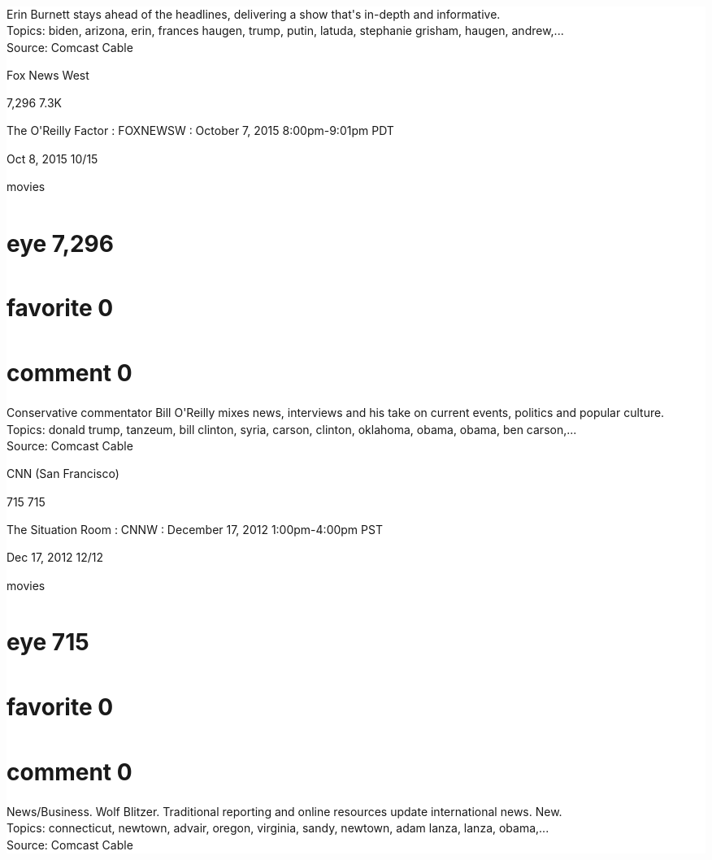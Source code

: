 Erin Burnett stays ahead of the headlines, delivering a show that's in-depth and informative.  
Topics: biden, arizona, erin, frances haugen, trump, putin, latuda, stephanie grisham, haugen, andrew,...  
Source: Comcast Cable  

<a href="/details/TV-FOXNEWSW" class="stealth"></a>

Fox News West

7,296 7.3K

[](/details/FOXNEWSW_20151008_030000_The_OReilly_Factor "The O'Reilly Factor : FOXNEWSW : October 7, 2015 8:00pm-9:01pm PDT")

The O'Reilly Factor : FOXNEWSW : October 7, 2015 8:00pm-9:01pm PDT

Oct 8, 2015 10/15

<span class="iconochive-movies" aria-hidden="true"></span><span class="sr-only">movies</span>

<span class="iconochive-eye" aria-hidden="true"></span><span class="sr-only">eye</span> 7,296
=============================================================================================

<span class="iconochive-favorite" aria-hidden="true"></span><span class="sr-only">favorite</span> 0
===================================================================================================

<span class="iconochive-comment" aria-hidden="true"></span><span class="sr-only">comment</span> 0
=================================================================================================

Conservative commentator Bill O'Reilly mixes news, interviews and his take on current events, politics and popular culture.  
Topics: donald trump, tanzeum, bill clinton, syria, carson, clinton, oklahoma, obama, obama, ben carson,...  
Source: Comcast Cable  

<a href="/details/TV-CNNW" class="stealth"></a>

CNN (San Francisco)

715 715

[](/details/CNNW_20121217_210000_The_Situation_Room "The Situation Room : CNNW : December 17, 2012 1:00pm-4:00pm PST")

The Situation Room : CNNW : December 17, 2012 1:00pm-4:00pm PST

Dec 17, 2012 12/12

<span class="iconochive-movies" aria-hidden="true"></span><span class="sr-only">movies</span>

<span class="iconochive-eye" aria-hidden="true"></span><span class="sr-only">eye</span> 715
===========================================================================================

<span class="iconochive-favorite" aria-hidden="true"></span><span class="sr-only">favorite</span> 0
===================================================================================================

<span class="iconochive-comment" aria-hidden="true"></span><span class="sr-only">comment</span> 0
=================================================================================================

News/Business. Wolf Blitzer. Traditional reporting and online resources update international news. New.  
Topics: connecticut, newtown, advair, oregon, virginia, sandy, newtown, adam lanza, lanza, obama,...  
Source: Comcast Cable  
